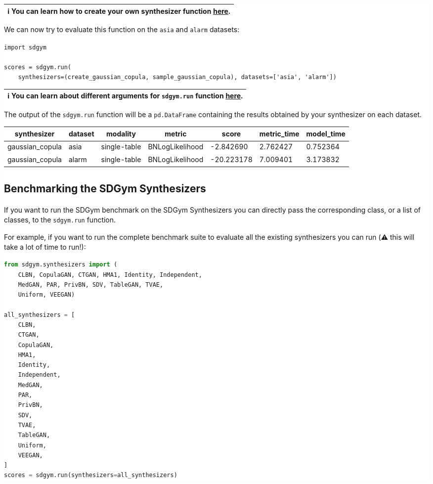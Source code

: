 |:information_source: You can learn how to create your own synthesizer function [here](SYNTHESIZERS.md).|
|:-|

We can now try to evaluate this function on the `asia` and `alarm` datasets:

```python3
import sdgym

scores = sdgym.run(
    synthesizers=(create_gaussian_copula, sample_gaussian_copula), datasets=['asia', 'alarm'])
```

|:information_source: You can learn about different arguments for `sdgym.run` function [here](BENCHMARK.md).|
|:-|

The output of the `sdgym.run` function will be a `pd.DataFrame` containing the results obtained
by your synthesizer on each dataset.

| synthesizer     | dataset | modality     | metric          |      score | metric_time | model_time |
|-----------------|---------|--------------|-----------------|------------|-------------|------------|
| gaussian_copula | asia    | single-table | BNLogLikelihood |  -2.842690 |    2.762427 |   0.752364 |
| gaussian_copula | alarm   | single-table | BNLogLikelihood | -20.223178 |    7.009401 |   3.173832 |

## Benchmarking the SDGym Synthesizers

If you want to run the SDGym benchmark on the SDGym Synthesizers you can directly pass the
corresponding class, or a list of classes, to the `sdgym.run` function.

For example, if you want to run the complete benchmark suite to evaluate all the existing
synthesizers you can run (:warning: this will take a lot of time to run!):

```python
from sdgym.synthesizers import (
    CLBN, CopulaGAN, CTGAN, HMA1, Identity, Independent,
    MedGAN, PAR, PrivBN, SDV, TableGAN, TVAE,
    Uniform, VEEGAN)

all_synthesizers = [
    CLBN,
    CTGAN,
    CopulaGAN,
    HMA1,
    Identity,
    Independent,
    MedGAN,
    PAR,
    PrivBN,
    SDV,
    TVAE,
    TableGAN,
    Uniform,
    VEEGAN,
]
scores = sdgym.run(synthesizers=all_synthesizers)
```


[Website]: https://sdv.dev
[SDV Blog]: https://sdv.dev/blog
[Documentation]: https://sdv.dev/SDV
[Repository]: https://github.com/sdv-dev/SDGym
[License]: https://github.com/sdv-dev/SDGym/blob/master/LICENSE
[Development Status]: https://pypi.org/search/?c=Development+Status+%3A%3A+2+-+Pre-Alpha
[Slack Logo]: https://github.com/sdv-dev/SDV/blob/master/docs/images/slack.png
[Community]: https://bit.ly/sdv-slack-invite
[MyBinder Logo]: https://github.com/sdv-dev/SDV/blob/master/docs/images/mybinder.png
[Tutorials]: https://mybinder.org/v2/gh/sdv-dev/SDV/master?filepath=tutorials